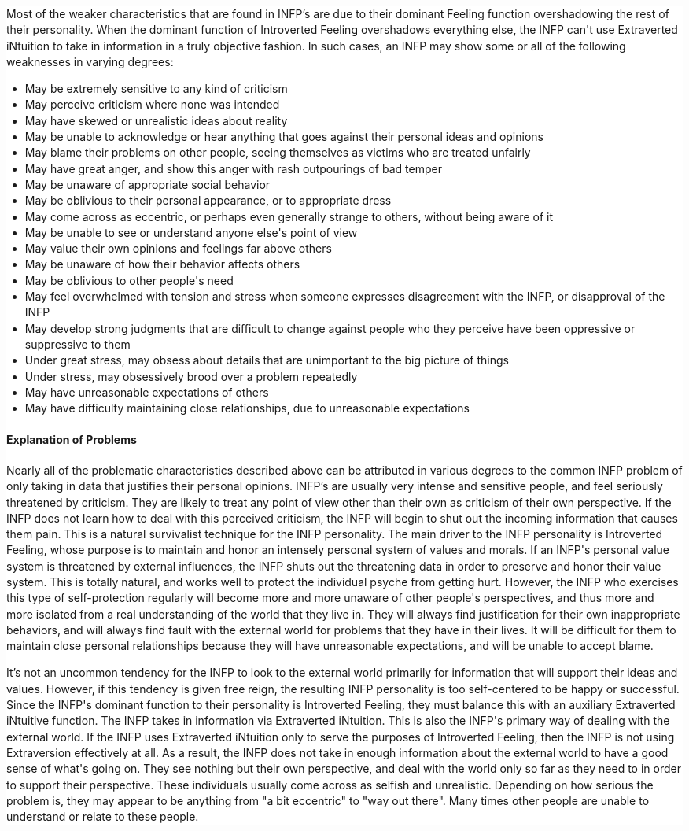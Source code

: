 Most of the weaker characteristics that are found in INFP’s are due to their dominant Feeling function overshadowing the rest of their personality. When the dominant function of Introverted Feeling overshadows everything else, the INFP can't use Extraverted iNtuition to take in information in a truly objective fashion. In such cases, an INFP may show some or all of the following weaknesses in varying degrees:

* May be extremely sensitive to any kind of criticism
* May perceive criticism where none was intended
* May have skewed or unrealistic ideas about reality
* May be unable to acknowledge or hear anything that goes against their personal ideas and opinions
* May blame their problems on other people, seeing themselves as victims who are treated unfairly
* May have great anger, and show this anger with rash outpourings of bad temper
* May be unaware of appropriate social behavior
* May be oblivious to their personal appearance, or to appropriate dress
* May come across as eccentric, or perhaps even generally strange to others, without being aware of it
* May be unable to see or understand anyone else's point of view
* May value their own opinions and feelings far above others
* May be unaware of how their behavior affects others
* May be oblivious to other people's need
* May feel overwhelmed with tension and stress when someone expresses disagreement with the INFP, or disapproval of the INFP
* May develop strong judgments that are difficult to change against people who they perceive have been oppressive or suppressive to them
* Under great stress, may obsess about details that are unimportant to the big picture of things
* Under stress, may obsessively brood over a problem repeatedly
* May have unreasonable expectations of others
* May have difficulty maintaining close relationships, due to unreasonable expectations

#### Explanation of Problems

Nearly all of the problematic characteristics described above can be attributed in various degrees to the common INFP problem of only taking in data that justifies their personal opinions. INFP’s are usually very intense and sensitive people, and feel seriously threatened by criticism. They are likely to treat any point of view other than their own as criticism of their own perspective. If the INFP does not learn how to deal with this perceived criticism, the INFP will begin to shut out the incoming information that causes them pain. This is a natural survivalist technique for the INFP personality. The main driver to the INFP personality is Introverted Feeling, whose purpose is to maintain and honor an intensely personal system of values and morals. If an INFP's personal value system is threatened by external influences, the INFP shuts out the threatening data in order to preserve and honor their value system. This is totally natural, and works well to protect the individual psyche from getting hurt. However, the INFP who exercises this type of self-protection regularly will become more and more unaware of other people's perspectives, and thus more and more isolated from a real understanding of the world that they live in. They will always find justification for their own inappropriate behaviors, and will always find fault with the external world for problems that they have in their lives. It will be difficult for them to maintain close personal relationships because they will have unreasonable expectations, and will be unable to accept blame.

It’s not an uncommon tendency for the INFP to look to the external world primarily for information that will support their ideas and values. However, if this tendency is given free reign, the resulting INFP personality is too self-centered to be happy or successful. Since the INFP's dominant function to their personality is Introverted Feeling, they must balance this with an auxiliary Extraverted iNtuitive function. The INFP takes in information via Extraverted iNtuition. This is also the INFP's primary way of dealing with the external world. If the INFP uses Extraverted iNtuition only to serve the purposes of Introverted Feeling, then the INFP is not using Extraversion effectively at all. As a result, the INFP does not take in enough information about the external world to have a good sense of what's going on. They see nothing but their own perspective, and deal with the world only so far as they need to in order to support their perspective. These individuals usually come across as selfish and unrealistic. Depending on how serious the problem is, they may appear to be anything from "a bit eccentric" to "way out there". Many times other people are unable to understand or relate to these people.
